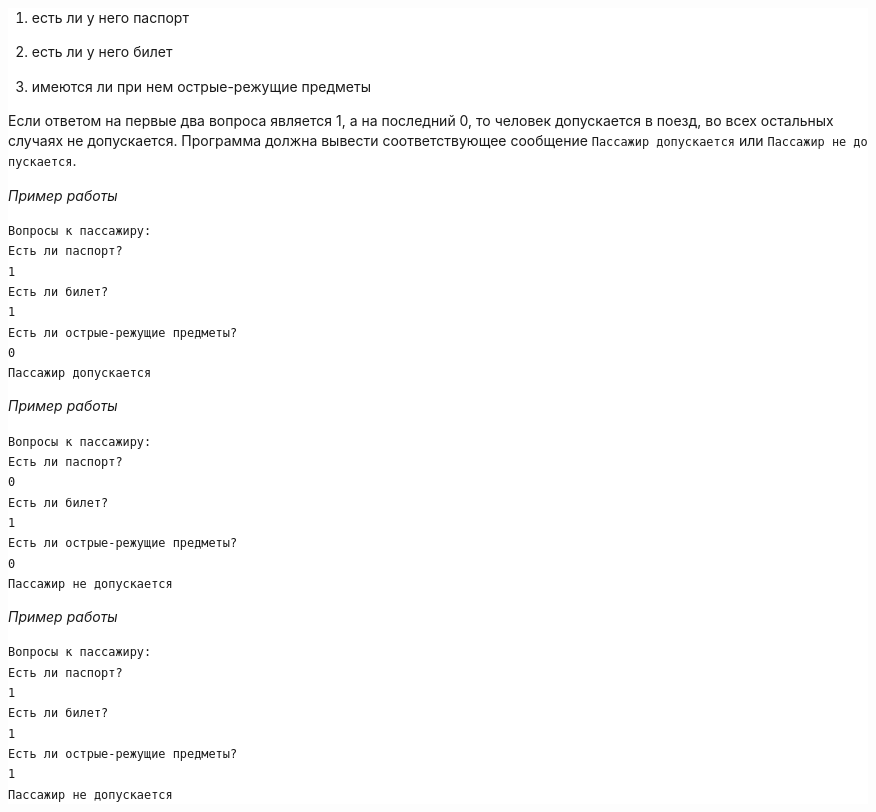 1. есть ли у него паспорт

2. есть ли у него билет

3. имеются ли при нем острые-режущие предметы

Если ответом на первые два вопроса является 1, а на последний 0, то человек допускается в поезд, во всех остальных случаях не допускается. Программа должна вывести соответствующее сообщение `Пассажир допускается` или `Пассажир не допускается`.

*Пример работы*

```
Вопросы к пассажиру:
Есть ли паспорт?
1
Есть ли билет?
1
Есть ли острые-режущие предметы?
0
Пассажир допускается
```

*Пример работы*

```
Вопросы к пассажиру:
Есть ли паспорт?
0
Есть ли билет?
1
Есть ли острые-режущие предметы?
0
Пассажир не допускается
```

*Пример работы*

```
Вопросы к пассажиру:
Есть ли паспорт?
1
Есть ли билет?
1
Есть ли острые-режущие предметы?
1
Пассажир не допускается
```

